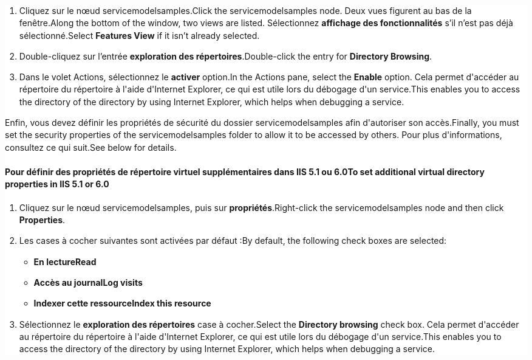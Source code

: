 1.  <span data-ttu-id="80a4b-136">Cliquez sur le nœud servicemodelsamples.</span><span class="sxs-lookup"><span data-stu-id="80a4b-136">Click the servicemodelsamples node.</span></span> <span data-ttu-id="80a4b-137">Deux vues figurent au bas de la fenêtre.</span><span class="sxs-lookup"><span data-stu-id="80a4b-137">Along the bottom of the window, two views are listed.</span></span> <span data-ttu-id="80a4b-138">Sélectionnez **affichage des fonctionnalités** s’il n’est pas déjà sélectionné.</span><span class="sxs-lookup"><span data-stu-id="80a4b-138">Select **Features View** if it isn’t already selected.</span></span>  
  
2.  <span data-ttu-id="80a4b-139">Double-cliquez sur l’entrée **exploration des répertoires**.</span><span class="sxs-lookup"><span data-stu-id="80a4b-139">Double-click the entry for **Directory Browsing**.</span></span>  
  
3.  <span data-ttu-id="80a4b-140">Dans le volet Actions, sélectionnez le **activer** option.</span><span class="sxs-lookup"><span data-stu-id="80a4b-140">In the Actions pane, select the **Enable** option.</span></span> <span data-ttu-id="80a4b-141">Cela permet d'accéder au répertoire du répertoire à l'aide d'Internet Explorer, ce qui est utile lors du débogage d'un service.</span><span class="sxs-lookup"><span data-stu-id="80a4b-141">This enables you to access the directory of the directory by using Internet Explorer, which helps when debugging a service.</span></span>  
  
 <span data-ttu-id="80a4b-142">Enfin, vous devez définir les propriétés de sécurité du dossier servicemodelsamples afin d'autoriser son accès.</span><span class="sxs-lookup"><span data-stu-id="80a4b-142">Finally, you must set the security properties of the servicemodelsamples folder to allow it to be accessed by others.</span></span> <span data-ttu-id="80a4b-143">Pour plus d'informations, consultez ce qui suit.</span><span class="sxs-lookup"><span data-stu-id="80a4b-143">See below for details.</span></span>  
  
#### <a name="to-set-additional-virtual-directory-properties-in-iis-51-or-60"></a><span data-ttu-id="80a4b-144">Pour définir des propriétés de répertoire virtuel supplémentaires dans IIS 5.1 ou 6.0</span><span class="sxs-lookup"><span data-stu-id="80a4b-144">To set additional virtual directory properties in IIS 5.1 or 6.0</span></span>  
  
1.  <span data-ttu-id="80a4b-145">Cliquez sur le nœud servicemodelsamples, puis sur **propriétés**.</span><span class="sxs-lookup"><span data-stu-id="80a4b-145">Right-click the servicemodelsamples node and then click **Properties**.</span></span>  
  
2.  <span data-ttu-id="80a4b-146">Les cases à cocher suivantes sont activées par défaut :</span><span class="sxs-lookup"><span data-stu-id="80a4b-146">By default, the following check boxes are selected:</span></span>  
  
    -   <span data-ttu-id="80a4b-147">**En lecture**</span><span class="sxs-lookup"><span data-stu-id="80a4b-147">**Read**</span></span>  
  
    -   <span data-ttu-id="80a4b-148">**Accès au journal**</span><span class="sxs-lookup"><span data-stu-id="80a4b-148">**Log visits**</span></span>  
  
    -   <span data-ttu-id="80a4b-149">**Indexer cette ressource**</span><span class="sxs-lookup"><span data-stu-id="80a4b-149">**Index this resource**</span></span>  
  
3.  <span data-ttu-id="80a4b-150">Sélectionnez le **exploration des répertoires** case à cocher.</span><span class="sxs-lookup"><span data-stu-id="80a4b-150">Select the **Directory browsing** check box.</span></span> <span data-ttu-id="80a4b-151">Cela permet d'accéder au répertoire du répertoire à l'aide d'Internet Explorer, ce qui est utile lors du débogage d'un service.</span><span class="sxs-lookup"><span data-stu-id="80a4b-151">This enables you to access the directory of the directory by using Internet Explorer, which helps when debugging a service.</span></span>  
  